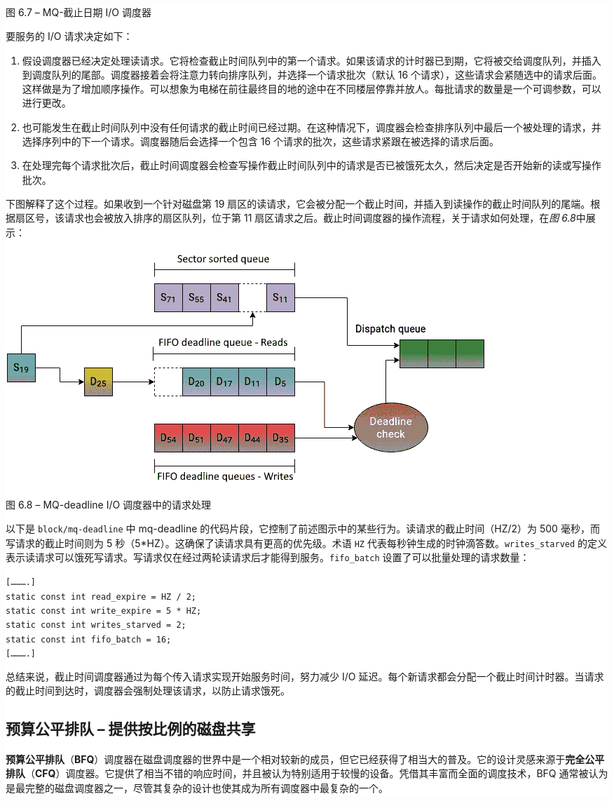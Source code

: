 图 6.7 – MQ-截止日期 I/O 调度器

要服务的 I/O 请求决定如下：

1.  假设调度器已经决定处理读请求。它将检查截止时间队列中的第一个请求。如果该请求的计时器已到期，它将被交给调度队列，并插入到调度队列的尾部。调度器接着会将注意力转向排序队列，并选择一个请求批次（默认 16 个请求），这些请求会紧随选中的请求后面。这样做是为了增加顺序操作。可以想象为电梯在前往最终目的地的途中在不同楼层停靠并放人。每批请求的数量是一个可调参数，可以进行更改。

1.  也可能发生在截止时间队列中没有任何请求的截止时间已经过期。在这种情况下，调度器会检查排序队列中最后一个被处理的请求，并选择序列中的下一个请求。调度器随后会选择一个包含 16 个请求的批次，这些请求紧跟在被选择的请求后面。

1.  在处理完每个请求批次后，截止时间调度器会检查写操作截止时间队列中的请求是否已被饿死太久，然后决定是否开始新的读或写操作批次。

下图解释了这个过程。如果收到一个针对磁盘第 19 扇区的读请求，它会被分配一个截止时间，并插入到读操作的截止时间队列的尾端。根据扇区号，该请求也会被放入排序的扇区队列，位于第 11 扇区请求之后。截止时间调度器的操作流程，关于请求如何处理，在*图 6.8*中展示：

![图 6.8 – MQ-deadline I/O 调度器中的请求处理](img/B19430_06_08.jpg)

图 6.8 – MQ-deadline I/O 调度器中的请求处理

以下是 `block/mq-deadline` 中 mq-deadline 的代码片段，它控制了前述图示中的某些行为。读请求的截止时间（HZ/2）为 500 毫秒，而写请求的截止时间则为 5 秒（5*HZ）。这确保了读请求具有更高的优先级。术语 `HZ` 代表每秒钟生成的时钟滴答数。`writes_starved` 的定义表示读请求可以饿死写请求。写请求仅在经过两轮读请求后才能得到服务。`fifo_batch` 设置了可以批量处理的请求数量：

```
[……….]
static const int read_expire = HZ / 2;
static const int write_expire = 5 * HZ;
static const int writes_starved = 2;
static const int fifo_batch = 16;
[……….]
```

总结来说，截止时间调度器通过为每个传入请求实现开始服务时间，努力减少 I/O 延迟。每个新请求都会分配一个截止时间计时器。当请求的截止时间到达时，调度器会强制处理该请求，以防止请求饿死。

## 预算公平排队 – 提供按比例的磁盘共享

**预算公平排队**（**BFQ**）调度器在磁盘调度器的世界中是一个相对较新的成员，但它已经获得了相当大的普及。它的设计灵感来源于**完全公平排队**（**CFQ**）调度器。它提供了相当不错的响应时间，并且被认为特别适用于较慢的设备。凭借其丰富而全面的调度技术，BFQ 通常被认为是最完整的磁盘调度器之一，尽管其复杂的设计也使其成为所有调度器中最复杂的一个。
